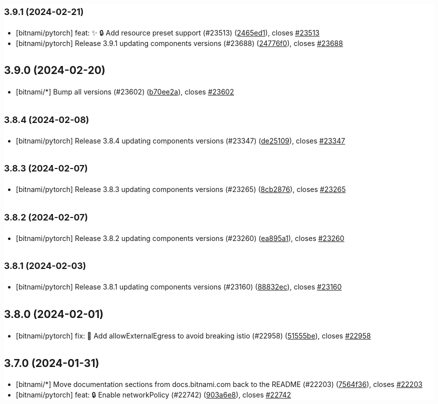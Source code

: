 ## <small>3.9.1 (2024-02-21)</small>

* [bitnami/pytorch] feat: :sparkles: :lock: Add resource preset support (#23513) ([2465ed1](https://github.com/bitnami/charts/commit/2465ed13ddadc51fa0c60f4fb96dd3ff15d8df14)), closes [#23513](https://github.com/bitnami/charts/issues/23513)
* [bitnami/pytorch] Release 3.9.1 updating components versions (#23688) ([24776f0](https://github.com/bitnami/charts/commit/24776f09fcdba68811b9eb6a677efc4e86204e6b)), closes [#23688](https://github.com/bitnami/charts/issues/23688)

## 3.9.0 (2024-02-20)

* [bitnami/*] Bump all versions (#23602) ([b70ee2a](https://github.com/bitnami/charts/commit/b70ee2a30e4dc256bf0ac52928fb2fa7a70f049b)), closes [#23602](https://github.com/bitnami/charts/issues/23602)

## <small>3.8.4 (2024-02-08)</small>

* [bitnami/pytorch] Release 3.8.4 updating components versions (#23347) ([de25109](https://github.com/bitnami/charts/commit/de251090ee6ab5a58706804358f0c3fb5e262ce6)), closes [#23347](https://github.com/bitnami/charts/issues/23347)

## <small>3.8.3 (2024-02-07)</small>

* [bitnami/pytorch] Release 3.8.3 updating components versions (#23265) ([8cb2876](https://github.com/bitnami/charts/commit/8cb2876a02fd67f1815f7979bf7c087bed5745ba)), closes [#23265](https://github.com/bitnami/charts/issues/23265)

## <small>3.8.2 (2024-02-07)</small>

* [bitnami/pytorch] Release 3.8.2 updating components versions (#23260) ([ea895a1](https://github.com/bitnami/charts/commit/ea895a119ff5ae28edf5afbeafa5fafb4ce4471d)), closes [#23260](https://github.com/bitnami/charts/issues/23260)

## <small>3.8.1 (2024-02-03)</small>

* [bitnami/pytorch] Release 3.8.1 updating components versions (#23160) ([88832ec](https://github.com/bitnami/charts/commit/88832ec2015faf32f1c52260ea6c803a00967907)), closes [#23160](https://github.com/bitnami/charts/issues/23160)

## 3.8.0 (2024-02-01)

* [bitnami/pytorch] fix: :bug: Add allowExternalEgress to avoid breaking istio (#22958) ([51555be](https://github.com/bitnami/charts/commit/51555be62b303524fe7cabcd87f4f61053ba8824)), closes [#22958](https://github.com/bitnami/charts/issues/22958)

## 3.7.0 (2024-01-31)

* [bitnami/*] Move documentation sections from docs.bitnami.com back to the README (#22203) ([7564f36](https://github.com/bitnami/charts/commit/7564f36ca1e95ff30ee686652b7ab8690561a707)), closes [#22203](https://github.com/bitnami/charts/issues/22203)
* [bitnami/pytorch] feat: :lock: Enable networkPolicy (#22742) ([903a6e8](https://github.com/bitnami/charts/commit/903a6e8245b861f1b7a7597f4adecfa4f0484bfd)), closes [#22742](https://github.com/bitnami/charts/issues/22742)
